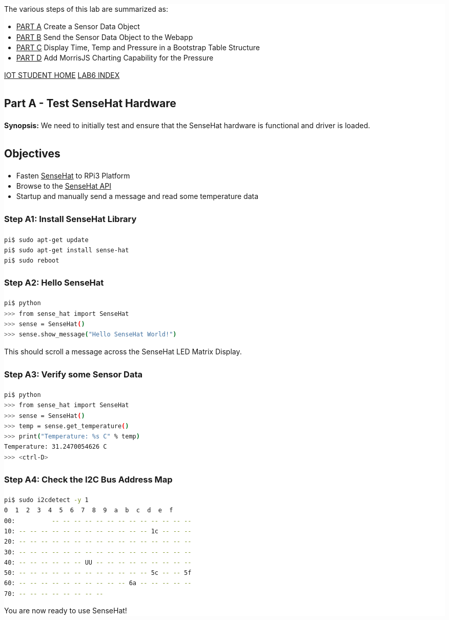 The various steps of this lab are summarized as:
* [PART A](https://gitlab.com/iot110/iot110-student/blob/master/Labs/Lab5/PartA.md) Create a Sensor Data Object
* [PART B](https://gitlab.com/iot110/iot110-student/blob/master/Labs/Lab5/PartB.md) Send the Sensor Data Object to the Webapp
* [PART C](https://gitlab.com/iot110/iot110-student/blob/master/Labs/Lab5/PartC.md) Display Time, Temp and Pressure in a Bootstrap Table Structure
* [PART D](https://gitlab.com/iot110/iot110-student/blob/master/Labs/Lab5/PartD.md) Add MorrisJS Charting Capability for the Pressure

[IOT STUDENT HOME](https://gitlab.com/iot110/iot110-student/blob/master/README.md)
[LAB6 INDEX](https://gitlab.com/iot110/iot110-student/blob/master/Labs/Lab6/setup.md)

## Part A - Test SenseHat Hardware
**Synopsis:** We need to initially test and ensure that the SenseHat hardware is
functional and driver is loaded.

## Objectives
* Fasten [SenseHat](https://www.raspberrypi.org/products/sense-hat/) to RPi3 Platform
* Browse to the [SenseHat API](http://pythonhosted.org/sense-hat/api/)
* Startup and manually send a message and read some temperature data

### Step A1: Install SenseHat Library
```sh
pi$ sudo apt-get update
pi$ sudo apt-get install sense-hat
pi$ sudo reboot
```

### Step A2: Hello SenseHat
```sh
pi$ python
>>> from sense_hat import SenseHat
>>> sense = SenseHat()
>>> sense.show_message("Hello SenseHat World!")
```
This should scroll a message across the SenseHat LED Matrix Display.


### Step A3: Verify some Sensor Data
```sh
pi$ python
>>> from sense_hat import SenseHat
>>> sense = SenseHat()
>>> temp = sense.get_temperature()
>>> print("Temperature: %s C" % temp)
Temperature: 31.2470054626 C
>>> <ctrl-D>
```

### Step A4: Check the I2C Bus Address Map
```sh
pi$ sudo i2cdetect -y 1
0  1  2  3  4  5  6  7  8  9  a  b  c  d  e  f
00:          -- -- -- -- -- -- -- -- -- -- -- -- --
10: -- -- -- -- -- -- -- -- -- -- -- -- 1c -- -- --
20: -- -- -- -- -- -- -- -- -- -- -- -- -- -- -- --
30: -- -- -- -- -- -- -- -- -- -- -- -- -- -- -- --
40: -- -- -- -- -- -- UU -- -- -- -- -- -- -- -- --
50: -- -- -- -- -- -- -- -- -- -- -- -- 5c -- -- 5f
60: -- -- -- -- -- -- -- -- -- -- 6a -- -- -- -- --
70: -- -- -- -- -- -- -- --
```
You are now ready to use SenseHat!